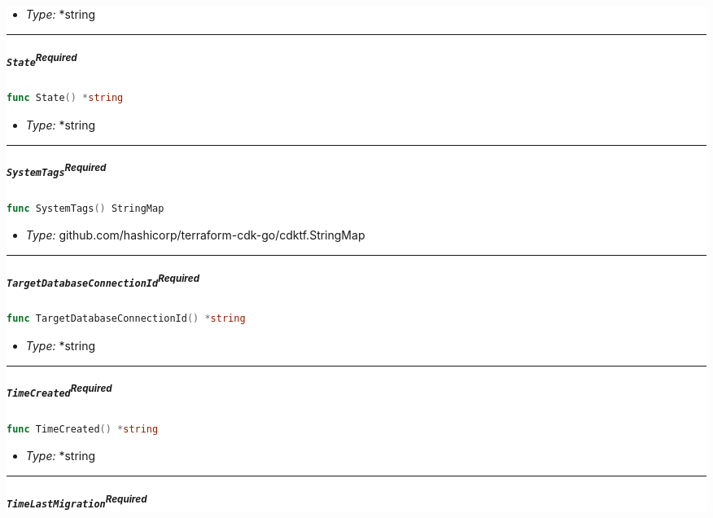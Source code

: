 - *Type:* *string

---

##### `State`<sup>Required</sup> <a name="State" id="rhizo-co-terraform-provider-oci.dataOciDatabaseMigrationMigrations.DataOciDatabaseMigrationMigrations.property.state"></a>

```go
func State() *string
```

- *Type:* *string

---

##### `SystemTags`<sup>Required</sup> <a name="SystemTags" id="rhizo-co-terraform-provider-oci.dataOciDatabaseMigrationMigrations.DataOciDatabaseMigrationMigrations.property.systemTags"></a>

```go
func SystemTags() StringMap
```

- *Type:* github.com/hashicorp/terraform-cdk-go/cdktf.StringMap

---

##### `TargetDatabaseConnectionId`<sup>Required</sup> <a name="TargetDatabaseConnectionId" id="rhizo-co-terraform-provider-oci.dataOciDatabaseMigrationMigrations.DataOciDatabaseMigrationMigrations.property.targetDatabaseConnectionId"></a>

```go
func TargetDatabaseConnectionId() *string
```

- *Type:* *string

---

##### `TimeCreated`<sup>Required</sup> <a name="TimeCreated" id="rhizo-co-terraform-provider-oci.dataOciDatabaseMigrationMigrations.DataOciDatabaseMigrationMigrations.property.timeCreated"></a>

```go
func TimeCreated() *string
```

- *Type:* *string

---

##### `TimeLastMigration`<sup>Required</sup> <a name="TimeLastMigration" id="rhizo-co-terraform-provider-oci.dataOciDatabaseMigrationMigrations.DataOciDatabaseMigrationMigrations.property.timeLastMigration"></a>
